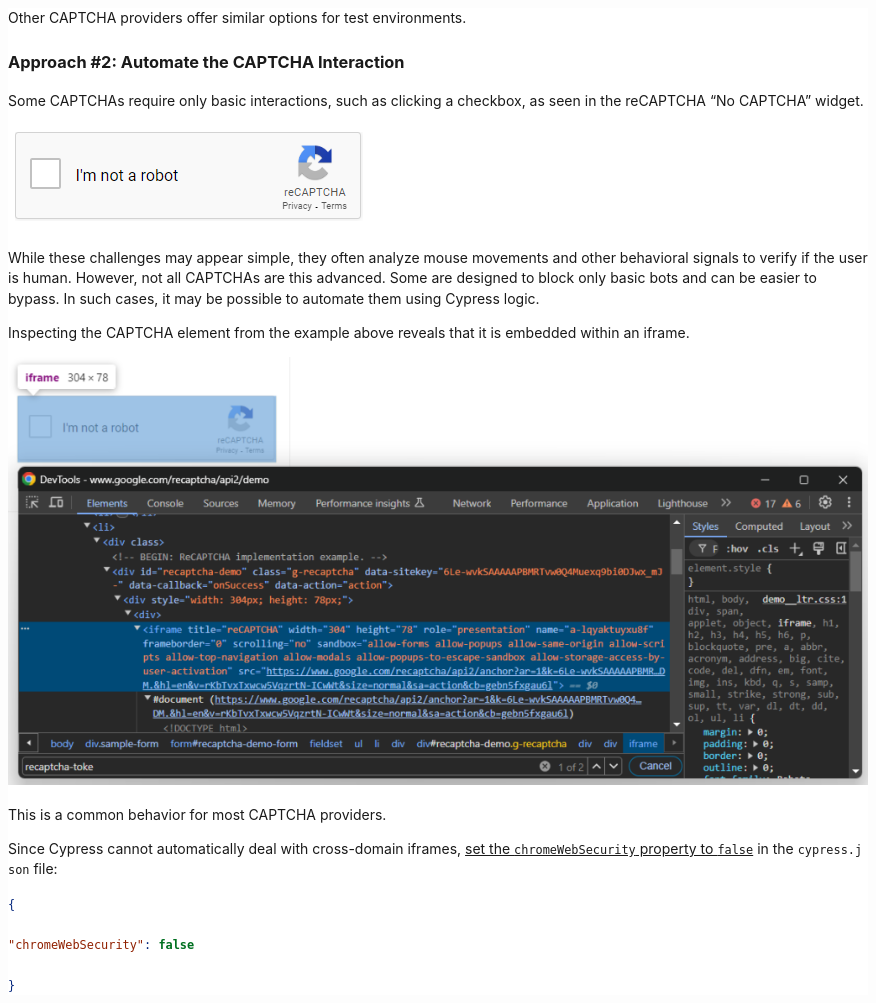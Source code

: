 Other CAPTCHA providers offer similar options for test environments.

### Approach #2: Automate the CAPTCHA Interaction

Some CAPTCHAs require only basic interactions, such as clicking a checkbox, as seen in the reCAPTCHA “No CAPTCHA” widget.  

![Simple clicking CAPTCHA example](https://github.com/luminati-io/bypass-captcha-with-cypress/blob/main/images/Simple-clicking-CAPTCHA-example.png)

While these challenges may appear simple, they often analyze mouse movements and other behavioral signals to verify if the user is human. However, not all CAPTCHAs are this advanced. Some are designed to block only basic bots and can be easier to bypass. In such cases, it may be possible to automate them using Cypress logic.  

Inspecting the CAPTCHA element from the example above reveals that it is embedded within an iframe.

![Inspecting the CAPTCHA element](https://github.com/luminati-io/bypass-captcha-with-cypress/blob/main/images/Inspecting-the-CAPTCHA-element-1024x510.png)

This is a common behavior for most CAPTCHA providers.

Since Cypress cannot automatically deal with cross-domain iframes, [set the `chromeWebSecurity` property to `false`](https://docs.cypress.io/guides/guides/web-security#Set-chromeWebSecurity-to-false) in the `cypress.json` file:

```json
{

"chromeWebSecurity": false

}
```
